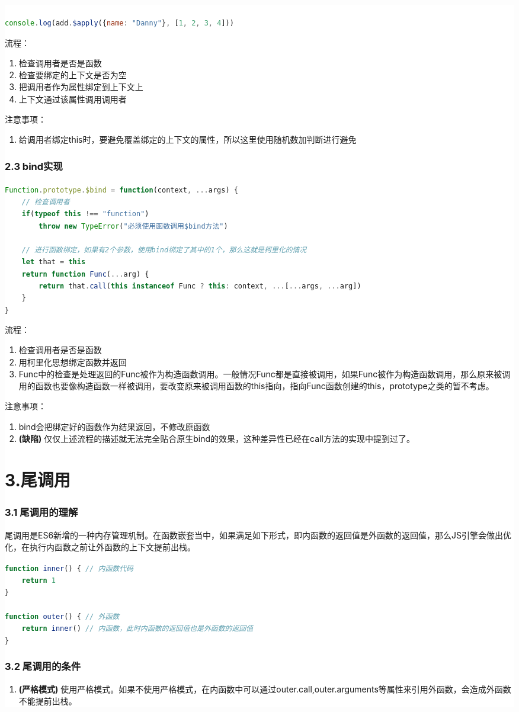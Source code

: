 ```javascript

console.log(add.$apply({name: "Danny"}, [1, 2, 3, 4]))
```
流程：
1. 检查调用者是否是函数
2. 检查要绑定的上下文是否为空
3. 把调用者作为属性绑定到上下文上
4. 上下文通过该属性调用调用者

注意事项：
1. 给调用者绑定this时，要避免覆盖绑定的上下文的属性，所以这里使用随机数加判断进行避免

### 2.3 bind实现
```javascript
Function.prototype.$bind = function(context, ...args) {
    // 检查调用者
    if(typeof this !== "function")
        throw new TypeError("必须使用函数调用$bind方法")
   
    // 进行函数绑定，如果有2个参数，使用bind绑定了其中的1个，那么这就是柯里化的情况
    let that = this
    return function Func(...arg) {
        return that.call(this instanceof Func ? this: context, ...[...args, ...arg])
    }
}
```
流程：
1. 检查调用者是否是函数
2. 用柯里化思想绑定函数并返回
3. Func中的检查是处理返回的Func被作为构造函数调用。一般情况Func都是直接被调用，如果Func被作为构造函数调用，那么原来被调用的函数也要像构造函数一样被调用，要改变原来被调用函数的this指向，指向Func函数创建的this，prototype之类的暂不考虑。

注意事项：
1. bind会把绑定好的函数作为结果返回，不修改原函数
2. **(缺陷)** 仅仅上述流程的描述就无法完全贴合原生bind的效果，这种差异性已经在call方法的实现中提到过了。

# 3.尾调用
### 3.1 尾调用的理解
尾调用是ES6新增的一种内存管理机制。在函数嵌套当中，如果满足如下形式，即内函数的返回值是外函数的返回值，那么JS引擎会做出优化，在执行内函数之前让外函数的上下文提前出栈。
```javascript
function inner() { // 内函数代码
    return 1
}

function outer() { // 外函数
    return inner() // 内函数，此时内函数的返回值也是外函数的返回值
}
```

### 3.2 尾调用的条件
1. **(严格模式)** 使用严格模式。如果不使用严格模式，在内函数中可以通过outer.call,outer.arguments等属性来引用外函数，会造成外函数不能提前出栈。
